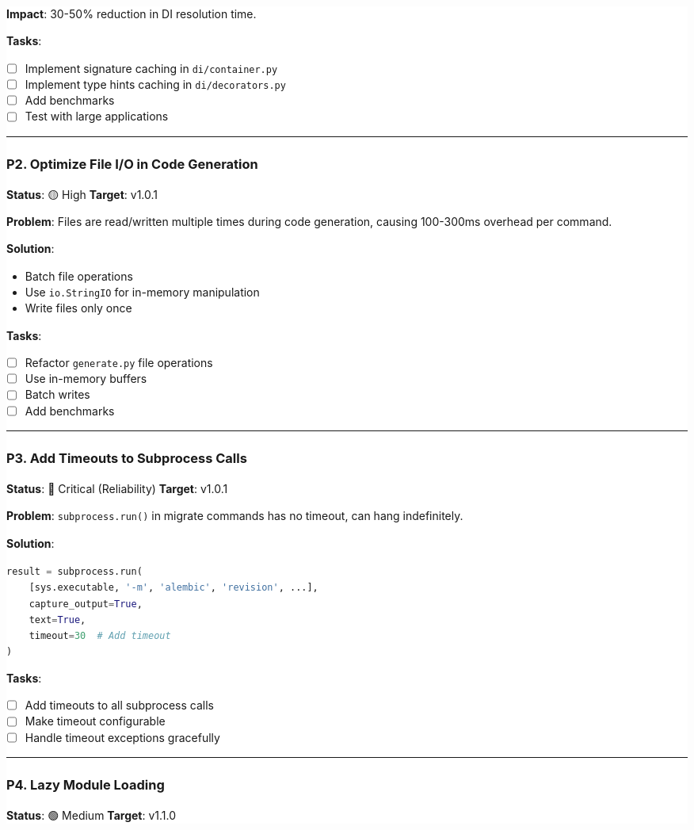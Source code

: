 **Impact**: 30-50% reduction in DI resolution time.

**Tasks**:
- [ ] Implement signature caching in `di/container.py`
- [ ] Implement type hints caching in `di/decorators.py`
- [ ] Add benchmarks
- [ ] Test with large applications

---

### P2. Optimize File I/O in Code Generation
**Status**: 🟡 High
**Target**: v1.0.1

**Problem**: Files are read/written multiple times during code generation, causing 100-300ms overhead per command.

**Solution**:
- Batch file operations
- Use `io.StringIO` for in-memory manipulation
- Write files only once

**Tasks**:
- [ ] Refactor `generate.py` file operations
- [ ] Use in-memory buffers
- [ ] Batch writes
- [ ] Add benchmarks

---

### P3. Add Timeouts to Subprocess Calls
**Status**: 🔴 Critical (Reliability)
**Target**: v1.0.1

**Problem**: `subprocess.run()` in migrate commands has no timeout, can hang indefinitely.

**Solution**:
```python
result = subprocess.run(
    [sys.executable, '-m', 'alembic', 'revision', ...],
    capture_output=True,
    text=True,
    timeout=30  # Add timeout
)
```

**Tasks**:
- [ ] Add timeouts to all subprocess calls
- [ ] Make timeout configurable
- [ ] Handle timeout exceptions gracefully

---

### P4. Lazy Module Loading
**Status**: 🟢 Medium
**Target**: v1.1.0

